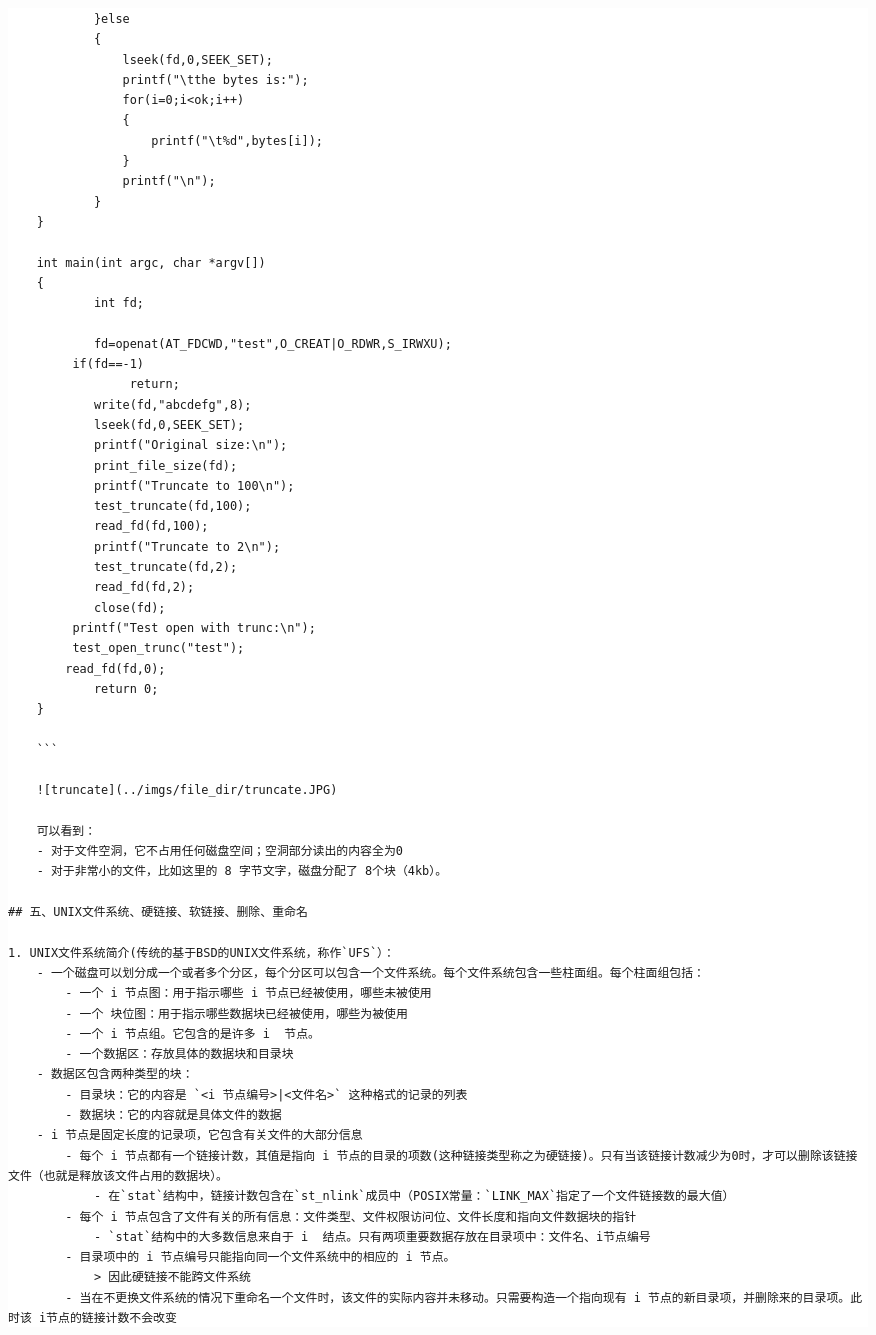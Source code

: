 ```
    		}else
    		{
        		lseek(fd,0,SEEK_SET);
        		printf("\tthe bytes is:");
        		for(i=0;i<ok;i++)
        		{
            		printf("\t%d",bytes[i]);
        		}
        		printf("\n");
    		}
	}

	int main(int argc, char *argv[])
	{
    		int fd;

    		fd=openat(AT_FDCWD,"test",O_CREAT|O_RDWR,S_IRWXU);
   		 if(fd==-1)
       			 return;
    		write(fd,"abcdefg",8);
    		lseek(fd,0,SEEK_SET);
    		printf("Original size:\n");
    		print_file_size(fd);
    		printf("Truncate to 100\n");
    		test_truncate(fd,100);
    		read_fd(fd,100);
    		printf("Truncate to 2\n");
    		test_truncate(fd,2);
    		read_fd(fd,2);
    		close(fd);
   		 printf("Test open with trunc:\n");
   		 test_open_trunc("test");
   		read_fd(fd,0);
    		return 0;
	}

	```

  	![truncate](../imgs/file_dir/truncate.JPG) 

	可以看到：
	- 对于文件空洞，它不占用任何磁盘空间；空洞部分读出的内容全为0
	- 对于非常小的文件，比如这里的 8 字节文字，磁盘分配了 8个块（4kb）。

## 五、UNIX文件系统、硬链接、软链接、删除、重命名

1. UNIX文件系统简介(传统的基于BSD的UNIX文件系统，称作`UFS`）：
	- 一个磁盘可以划分成一个或者多个分区，每个分区可以包含一个文件系统。每个文件系统包含一些柱面组。每个柱面组包括：
		- 一个 i 节点图：用于指示哪些 i 节点已经被使用，哪些未被使用
		- 一个 块位图：用于指示哪些数据块已经被使用，哪些为被使用
		- 一个 i 节点组。它包含的是许多 i  节点。
		- 一个数据区：存放具体的数据块和目录块
	- 数据区包含两种类型的块：
		- 目录块：它的内容是 `<i 节点编号>|<文件名>` 这种格式的记录的列表
		- 数据块：它的内容就是具体文件的数据		
	- i 节点是固定长度的记录项，它包含有关文件的大部分信息
		- 每个 i 节点都有一个链接计数，其值是指向 i 节点的目录的项数(这种链接类型称之为硬链接)。只有当该链接计数减少为0时，才可以删除该链接文件（也就是释放该文件占用的数据块）。
			- 在`stat`结构中，链接计数包含在`st_nlink`成员中（POSIX常量：`LINK_MAX`指定了一个文件链接数的最大值）			 
		- 每个 i 节点包含了文件有关的所有信息：文件类型、文件权限访问位、文件长度和指向文件数据块的指针
			- `stat`结构中的大多数信息来自于 i  结点。只有两项重要数据存放在目录项中：文件名、i节点编号
		- 目录项中的 i 节点编号只能指向同一个文件系统中的相应的 i 节点。
			> 因此硬链接不能跨文件系统
		- 当在不更换文件系统的情况下重命名一个文件时，该文件的实际内容并未移动。只需要构造一个指向现有 i 节点的新目录项，并删除来的目录项。此时该 i节点的链接计数不会改变
```